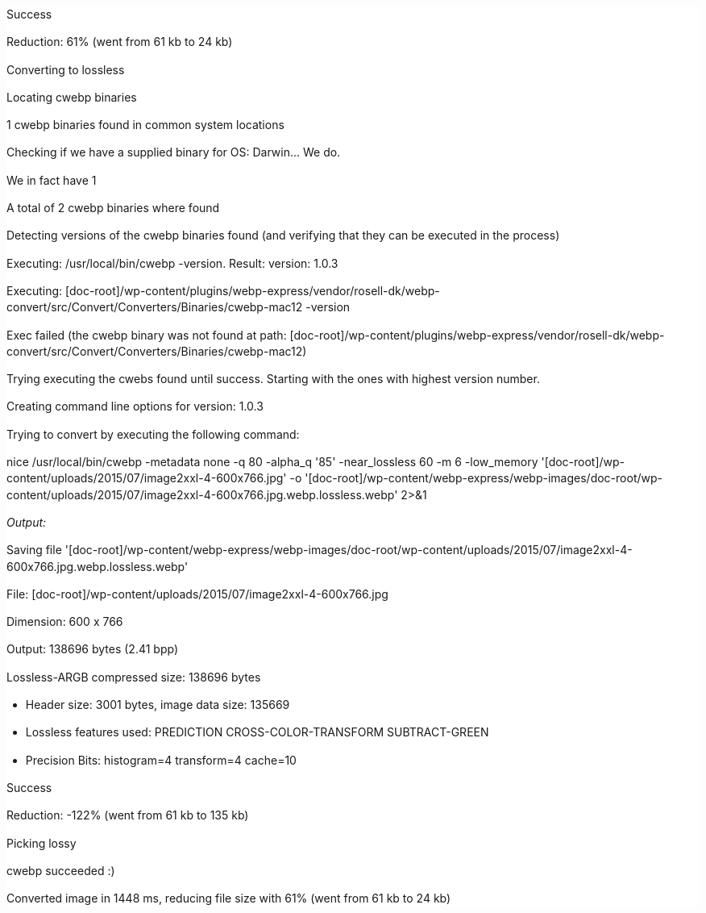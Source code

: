 Success

Reduction: 61% (went from 61 kb to 24 kb)


Converting to lossless

Locating cwebp binaries

1 cwebp binaries found in common system locations

Checking if we have a supplied binary for OS: Darwin... We do.

We in fact have 1

A total of 2 cwebp binaries where found

Detecting versions of the cwebp binaries found (and verifying that they can be executed in the process)

Executing: /usr/local/bin/cwebp -version. Result: version: 1.0.3

Executing: [doc-root]/wp-content/plugins/webp-express/vendor/rosell-dk/webp-convert/src/Convert/Converters/Binaries/cwebp-mac12 -version

Exec failed (the cwebp binary was not found at path: [doc-root]/wp-content/plugins/webp-express/vendor/rosell-dk/webp-convert/src/Convert/Converters/Binaries/cwebp-mac12)

Trying executing the cwebs found until success. Starting with the ones with highest version number.

Creating command line options for version: 1.0.3

Trying to convert by executing the following command:

nice /usr/local/bin/cwebp -metadata none -q 80 -alpha_q '85' -near_lossless 60 -m 6 -low_memory '[doc-root]/wp-content/uploads/2015/07/image2xxl-4-600x766.jpg' -o '[doc-root]/wp-content/webp-express/webp-images/doc-root/wp-content/uploads/2015/07/image2xxl-4-600x766.jpg.webp.lossless.webp' 2>&1


*Output:* 

Saving file '[doc-root]/wp-content/webp-express/webp-images/doc-root/wp-content/uploads/2015/07/image2xxl-4-600x766.jpg.webp.lossless.webp'

File:      [doc-root]/wp-content/uploads/2015/07/image2xxl-4-600x766.jpg

Dimension: 600 x 766

Output:    138696 bytes (2.41 bpp)

Lossless-ARGB compressed size: 138696 bytes

  * Header size: 3001 bytes, image data size: 135669

  * Lossless features used: PREDICTION CROSS-COLOR-TRANSFORM SUBTRACT-GREEN

  * Precision Bits: histogram=4 transform=4 cache=10


Success

Reduction: -122% (went from 61 kb to 135 kb)


Picking lossy

cwebp succeeded :)


Converted image in 1448 ms, reducing file size with 61% (went from 61 kb to 24 kb)


